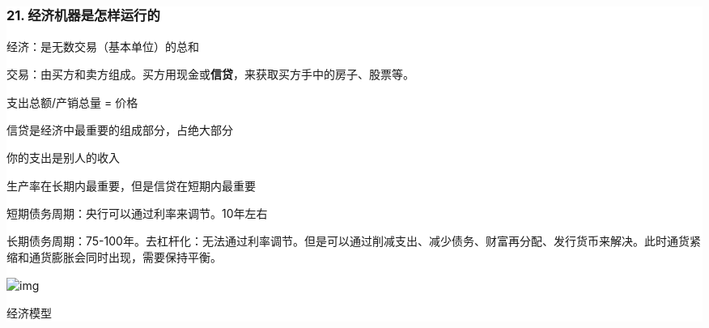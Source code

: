 ### 21. 经济机器是怎样运行的

经济：是无数交易（基本单位）的总和

交易：由买方和卖方组成。买方用现金或**信贷**，来获取买方手中的房子、股票等。

支出总额/产销总量   =   价格

信贷是经济中最重要的组成部分，占绝大部分

你的支出是别人的收入

生产率在长期内最重要，但是信贷在短期内最重要

短期债务周期：央行可以通过利率来调节。10年左右

长期债务周期：75-100年。去杠杆化：无法通过利率调节。但是可以通过削减支出、减少债务、财富再分配、发行货币来解决。此时通货紧缩和通货膨胀会同时出现，需要保持平衡。

![img](https://picx.zhimg.com/80/v2-032aa26b23a743dc7d1881ee0dc7ed94_720w.png?source=d16d100b)





经济模型